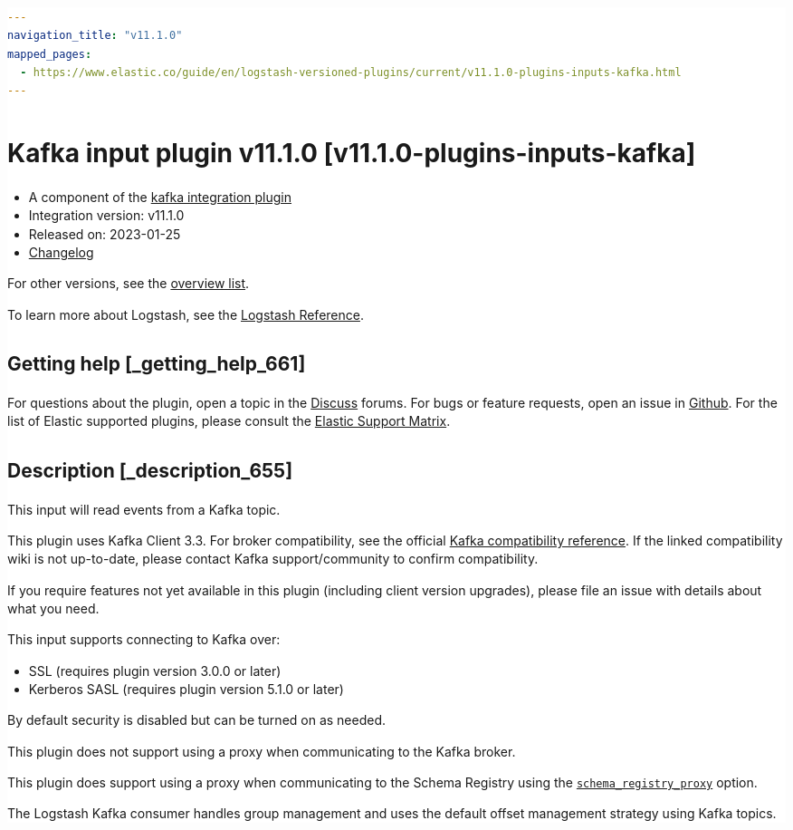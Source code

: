 ```yaml
---
navigation_title: "v11.1.0"
mapped_pages:
  - https://www.elastic.co/guide/en/logstash-versioned-plugins/current/v11.1.0-plugins-inputs-kafka.html
---
```


# Kafka input plugin v11.1.0 [v11.1.0-plugins-inputs-kafka]

* A component of the [kafka integration plugin](integration-kafka-index.md)
* Integration version: v11.1.0
* Released on: 2023-01-25
* [Changelog](https://github.com/logstash-plugins/logstash-integration-kafka/blob/v11.1.0/CHANGELOG.md)

For other versions, see the [overview list](input-kafka-index.md).

To learn more about Logstash, see the [Logstash Reference](https://www.elastic.co/guide/en/logstash/current/index.html).

## Getting help [_getting_help_661]

For questions about the plugin, open a topic in the [Discuss](http://discuss.elastic.co) forums. For bugs or feature requests, open an issue in [Github](https://github.com/logstash-plugins/logstash-integration-kafka). For the list of Elastic supported plugins, please consult the [Elastic Support Matrix](https://www.elastic.co/support/matrix#matrix_logstash_plugins).

## Description [_description_655]

This input will read events from a Kafka topic.

This plugin uses Kafka Client 3.3. For broker compatibility, see the official [Kafka compatibility reference](https://cwiki.apache.org/confluence/display/KAFKA/Compatibility+Matrix). If the linked compatibility wiki is not up-to-date, please contact Kafka support/community to confirm compatibility.

If you require features not yet available in this plugin (including client version upgrades), please file an issue with details about what you need.

This input supports connecting to Kafka over:

* SSL (requires plugin version 3.0.0 or later)
* Kerberos SASL (requires plugin version 5.1.0 or later)

By default security is disabled but can be turned on as needed.

This plugin does not support using a proxy when communicating to the Kafka broker.

This plugin does support using a proxy when communicating to the Schema Registry using the [`schema_registry_proxy`](v11-1-0-plugins-inputs-kafka.md#v11.1.0-plugins-inputs-kafka-schema_registry_proxy) option.

The Logstash Kafka consumer handles group management and uses the default offset management strategy using Kafka topics.
